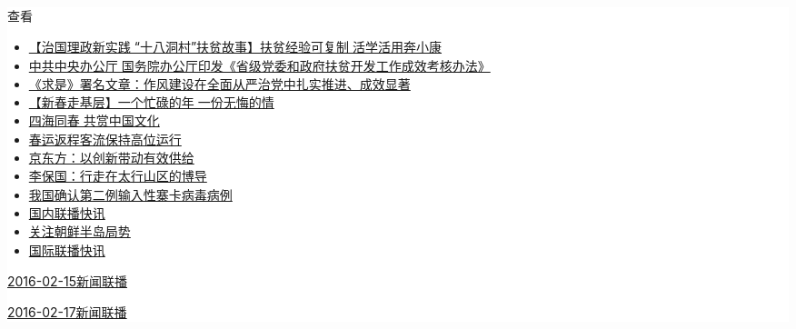  查看
 

* [【治国理政新实践 “十八洞村”扶贫故事】扶贫经验可复制 活学活用奔小康](#【治国理政新实践-“十八洞村”扶贫故事】扶贫经验可复制-活学活用奔小康)
* [中共中央办公厅 国务院办公厅印发《省级党委和政府扶贫开发工作成效考核办法》](#中共中央办公厅-国务院办公厅印发《省级党委和政府扶贫开发工作成效考核办法》)
* [《求是》署名文章：作风建设在全面从严治党中扎实推进、成效显著](#《求是》署名文章：作风建设在全面从严治党中扎实推进、成效显著)
* [【新春走基层】一个忙碌的年 一份无悔的情](#【新春走基层】一个忙碌的年-一份无悔的情)
* [四海同春 共赏中国文化](#四海同春-共赏中国文化)
* [春运返程客流保持高位运行](#春运返程客流保持高位运行)
* [京东方：以创新带动有效供给](#京东方：以创新带动有效供给)
* [李保国：行走在太行山区的博导](#李保国：行走在太行山区的博导)
* [我国确认第二例输入性寨卡病毒病例](#我国确认第二例输入性寨卡病毒病例)
* [国内联播快讯](#国内联播快讯)
* [关注朝鲜半岛局势](#关注朝鲜半岛局势)
* [国际联播快讯](#国际联播快讯)






[2016-02-15新闻联播](/xinwenlianbo/20160215)


[2016-02-17新闻联播](/xinwenlianbo/20160217)



